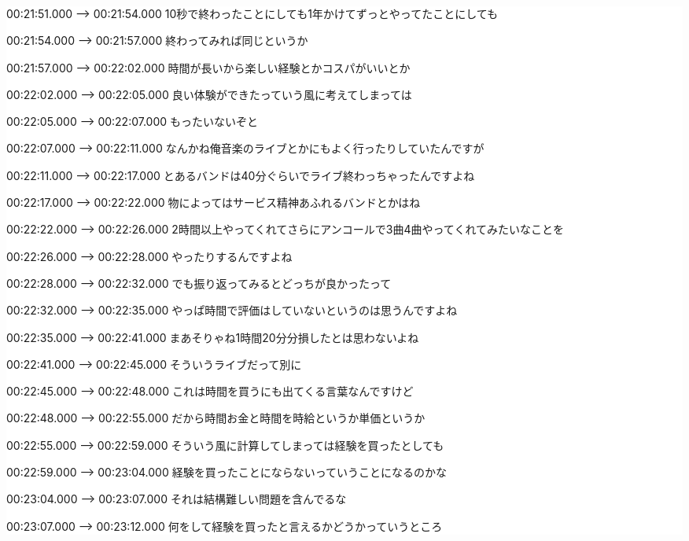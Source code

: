 00:21:51.000 --> 00:21:54.000
10秒で終わったことにしても1年かけてずっとやってたことにしても

00:21:54.000 --> 00:21:57.000
終わってみれば同じというか

00:21:57.000 --> 00:22:02.000
時間が長いから楽しい経験とかコスパがいいとか

00:22:02.000 --> 00:22:05.000
良い体験ができたっていう風に考えてしまっては

00:22:05.000 --> 00:22:07.000
もったいないぞと

00:22:07.000 --> 00:22:11.000
なんかね俺音楽のライブとかにもよく行ったりしていたんですが

00:22:11.000 --> 00:22:17.000
とあるバンドは40分ぐらいでライブ終わっちゃったんですよね

00:22:17.000 --> 00:22:22.000
物によってはサービス精神あふれるバンドとかはね

00:22:22.000 --> 00:22:26.000
2時間以上やってくれてさらにアンコールで3曲4曲やってくれてみたいなことを

00:22:26.000 --> 00:22:28.000
やったりするんですよね

00:22:28.000 --> 00:22:32.000
でも振り返ってみるとどっちが良かったって

00:22:32.000 --> 00:22:35.000
やっぱ時間で評価はしていないというのは思うんですよね

00:22:35.000 --> 00:22:41.000
まあそりゃね1時間20分分損したとは思わないよね

00:22:41.000 --> 00:22:45.000
そういうライブだって別に

00:22:45.000 --> 00:22:48.000
これは時間を買うにも出てくる言葉なんですけど

00:22:48.000 --> 00:22:55.000
だから時間お金と時間を時給というか単価というか

00:22:55.000 --> 00:22:59.000
そういう風に計算してしまっては経験を買ったとしても

00:22:59.000 --> 00:23:04.000
経験を買ったことにならないっていうことになるのかな

00:23:04.000 --> 00:23:07.000
それは結構難しい問題を含んでるな

00:23:07.000 --> 00:23:12.000
何をして経験を買ったと言えるかどうかっていうところ
